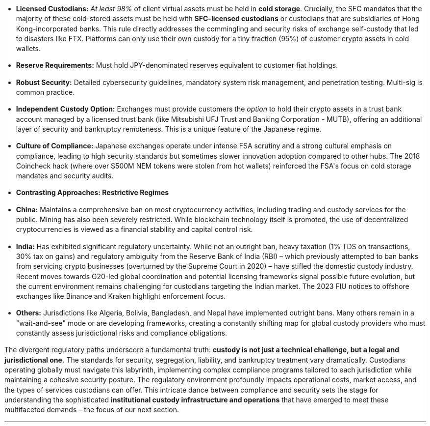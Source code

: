 *   **Licensed Custodians:** *At least 98%* of client virtual assets must be held in **cold storage**. Crucially, the SFC mandates that the majority of these cold-stored assets must be held with **SFC-licensed custodians** or custodians that are subsidiaries of Hong Kong-incorporated banks. This rule directly addresses the commingling and security risks of exchange self-custody that led to disasters like FTX. Platforms can only use their own custody for a tiny fraction (95%) of customer crypto assets in cold wallets.

*   **Reserve Requirements:** Must hold JPY-denominated reserves equivalent to customer fiat holdings.

*   **Robust Security:** Detailed cybersecurity guidelines, mandatory system risk management, and penetration testing. Multi-sig is common practice.

*   **Independent Custody Option:** Exchanges must provide customers the *option* to hold their crypto assets in a trust bank account managed by a licensed trust bank (like Mitsubishi UFJ Trust and Banking Corporation - MUTB), offering an additional layer of security and bankruptcy remoteness. This is a unique feature of the Japanese regime.

*   **Culture of Compliance:** Japanese exchanges operate under intense FSA scrutiny and a strong cultural emphasis on compliance, leading to high security standards but sometimes slower innovation adoption compared to other hubs. The 2018 Coincheck hack (where over $500M NEM tokens were stolen from hot wallets) reinforced the FSA's focus on cold storage mandates and security audits.

*   **Contrasting Approaches: Restrictive Regimes**

*   **China:** Maintains a comprehensive ban on most cryptocurrency activities, including trading and custody services for the public. Mining has also been severely restricted. While blockchain technology itself is promoted, the use of decentralized cryptocurrencies is viewed as a financial stability and capital control risk.

*   **India:** Has exhibited significant regulatory uncertainty. While not an outright ban, heavy taxation (1% TDS on transactions, 30% tax on gains) and regulatory ambiguity from the Reserve Bank of India (RBI) – which previously attempted to ban banks from servicing crypto businesses (overturned by the Supreme Court in 2020) – have stifled the domestic custody industry. Recent moves towards G20-led global coordination and potential licensing frameworks signal possible future evolution, but the current environment remains challenging for custodians targeting the Indian market. The 2023 FIU notices to offshore exchanges like Binance and Kraken highlight enforcement focus.

*   **Others:** Jurisdictions like Algeria, Bolivia, Bangladesh, and Nepal have implemented outright bans. Many others remain in a "wait-and-see" mode or are developing frameworks, creating a constantly shifting map for global custody providers who must constantly assess jurisdictional risks and compliance obligations.

The divergent regulatory paths underscore a fundamental truth: **custody is not just a technical challenge, but a legal and jurisdictional one.** The standards for security, segregation, liability, and bankruptcy treatment vary dramatically. Custodians operating globally must navigate this labyrinth, implementing complex compliance programs tailored to each jurisdiction while maintaining a cohesive security posture. The regulatory environment profoundly impacts operational costs, market access, and the types of services custodians can offer. This intricate dance between compliance and security sets the stage for understanding the sophisticated **institutional custody infrastructure and operations** that have emerged to meet these multifaceted demands – the focus of our next section.



---

